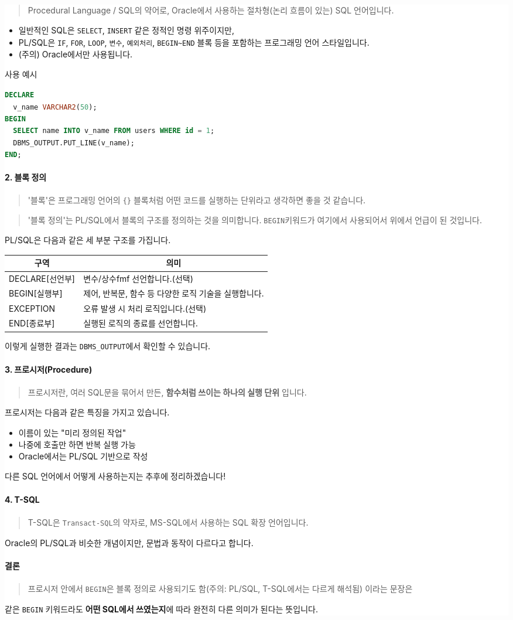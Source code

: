 > Procedural Language / SQL의 약어로, Oracle에서 사용하는 절차형(논리 흐름이 있는) SQL 언어입니다.
- 일반적인 SQL은 `SELECT`, `INSERT` 같은 정적인 명령 위주이지만,
- PL/SQL은 `IF`, `FOR`, `LOOP`, `변수`, `예외처리`, `BEGIN~END` 블록 등을 포함하는 프로그래밍 언어 스타일입니다.
- (주의) Oracle에서만 사용됩니다.

사용 예시
```sql
DECLARE
  v_name VARCHAR2(50);
BEGIN
  SELECT name INTO v_name FROM users WHERE id = 1;
  DBMS_OUTPUT.PUT_LINE(v_name);
END;
```

#### 2. 블록 정의

> '블록'은 프로그래밍 언어의 `{}` 블록처럼 어떤 코드를 실행하는 단위라고 생각하면 좋을 것 같습니다.

> '블록 정의'는 PL/SQL에서 블록의 구조를 정의하는 것을 의미합니다. `BEGIN`키워드가 여기에서 사용되어서 위에서 언급이 된 것입니다.

PL/SQL은 다음과 같은 세 부분 구조를 가집니다.

| 구역 | 의미 |
| --- | --- |
| DECLARE[선언부] | 변수/상수fmf 선언합니다.(선택) |
| BEGIN[실행부] | 제어, 반복문, 함수 등 다양한 로직 기술을 실행합니다. |
| EXCEPTION | 오류 발생 시 처리 로직입니다.(선택) |
| END[종료부] | 실행된 로직의 종료를 선언합니다. |

이렇게 실행한 결과는 `DBMS_OUTPUT`에서 확인할 수 있습니다. 

#### 3. 프로시저(Procedure)

> 프로시저란, 여러 SQL문을 묶어서 만든, **함수처럼 쓰이는 하나의 실행 단위** 입니다.

프로시저는 다음과 같은 특징을 가지고 있습니다.
- 이름이 있는 "미리 정의된 작업"
- 나중에 호출만 하면 반복 실행 가능
- Oracle에서는 PL/SQL 기반으로 작성

다른 SQL 언어에서 어떻게 사용하는지는 추후에 정리하겠습니다!

#### 4. T-SQL

> T-SQL은 `Transact-SQL`의 약자로, MS-SQL에서 사용하는 SQL 확장 언어입니다.

Oracle의 PL/SQL과 비슷한 개념이지만, 문법과 동작이 다르다고 합니다.

#### 결론

> 프로시저 안에서 `BEGIN`은 블록 정의로 사용되기도 함(주의: PL/SQL, T-SQL에서는 다르게 해석됨) 이라는 문장은

같은 `BEGIN` 키워드라도 **어떤 SQL에서 쓰였는지**에 따라 완전히 다른 의미가 된다는 뜻입니다.
